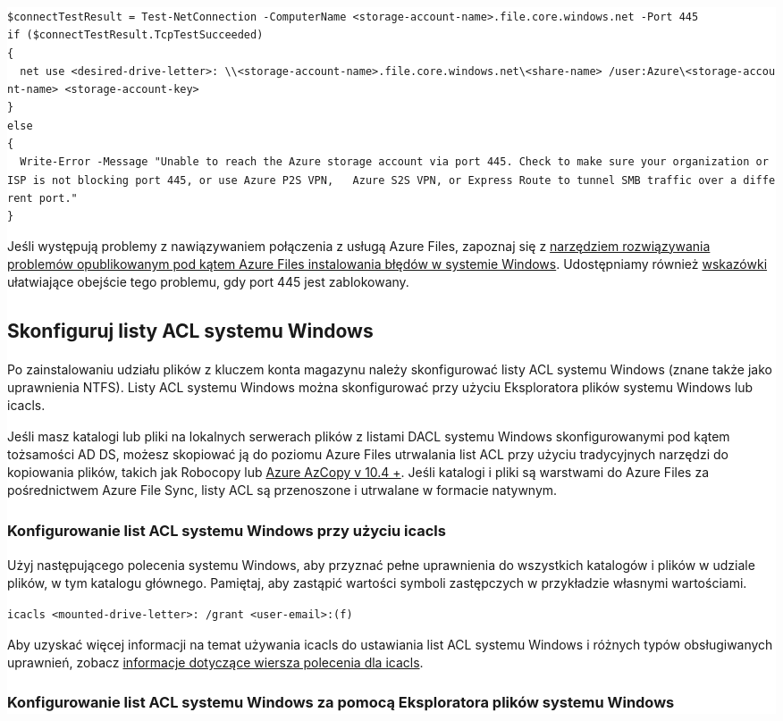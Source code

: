```
$connectTestResult = Test-NetConnection -ComputerName <storage-account-name>.file.core.windows.net -Port 445
if ($connectTestResult.TcpTestSucceeded)
{
  net use <desired-drive-letter>: \\<storage-account-name>.file.core.windows.net\<share-name> /user:Azure\<storage-account-name> <storage-account-key>
} 
else 
{
  Write-Error -Message "Unable to reach the Azure storage account via port 445. Check to make sure your organization or ISP is not blocking port 445, or use Azure P2S VPN,   Azure S2S VPN, or Express Route to tunnel SMB traffic over a different port."
}

```

Jeśli występują problemy z nawiązywaniem połączenia z usługą Azure Files, zapoznaj się z [narzędziem rozwiązywania problemów opublikowanym pod kątem Azure Files instalowania błędów w systemie Windows](https://azure.microsoft.com/blog/new-troubleshooting-diagnostics-for-azure-files-mounting-errors-on-windows/). Udostępniamy również [wskazówki](./storage-files-faq.md#on-premises-access) ułatwiające obejście tego problemu, gdy port 445 jest zablokowany. 

## <a name="configure-windows-acls"></a>Skonfiguruj listy ACL systemu Windows

Po zainstalowaniu udziału plików z kluczem konta magazynu należy skonfigurować listy ACL systemu Windows (znane także jako uprawnienia NTFS). Listy ACL systemu Windows można skonfigurować przy użyciu Eksploratora plików systemu Windows lub icacls.

Jeśli masz katalogi lub pliki na lokalnych serwerach plików z listami DACL systemu Windows skonfigurowanymi pod kątem tożsamości AD DS, możesz skopiować ją do poziomu Azure Files utrwalania list ACL przy użyciu tradycyjnych narzędzi do kopiowania plików, takich jak Robocopy lub [Azure AzCopy v 10.4 +](https://github.com/Azure/azure-storage-azcopy/releases). Jeśli katalogi i pliki są warstwami do Azure Files za pośrednictwem Azure File Sync, listy ACL są przenoszone i utrwalane w formacie natywnym.

### <a name="configure-windows-acls-with-icacls"></a>Konfigurowanie list ACL systemu Windows przy użyciu icacls

Użyj następującego polecenia systemu Windows, aby przyznać pełne uprawnienia do wszystkich katalogów i plików w udziale plików, w tym katalogu głównego. Pamiętaj, aby zastąpić wartości symboli zastępczych w przykładzie własnymi wartościami.

```
icacls <mounted-drive-letter>: /grant <user-email>:(f)
```

Aby uzyskać więcej informacji na temat używania icacls do ustawiania list ACL systemu Windows i różnych typów obsługiwanych uprawnień, zobacz [informacje dotyczące wiersza polecenia dla icacls](/windows-server/administration/windows-commands/icacls).

### <a name="configure-windows-acls-with-windows-file-explorer"></a>Konfigurowanie list ACL systemu Windows za pomocą Eksploratora plików systemu Windows
